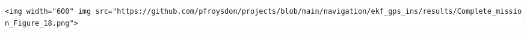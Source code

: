 	<img width="600" img src="https://github.com/pfroysdon/projects/blob/main/navigation/ekf_gps_ins/results/Complete_mission_Figure_18.png">
</p>
<p align="center">